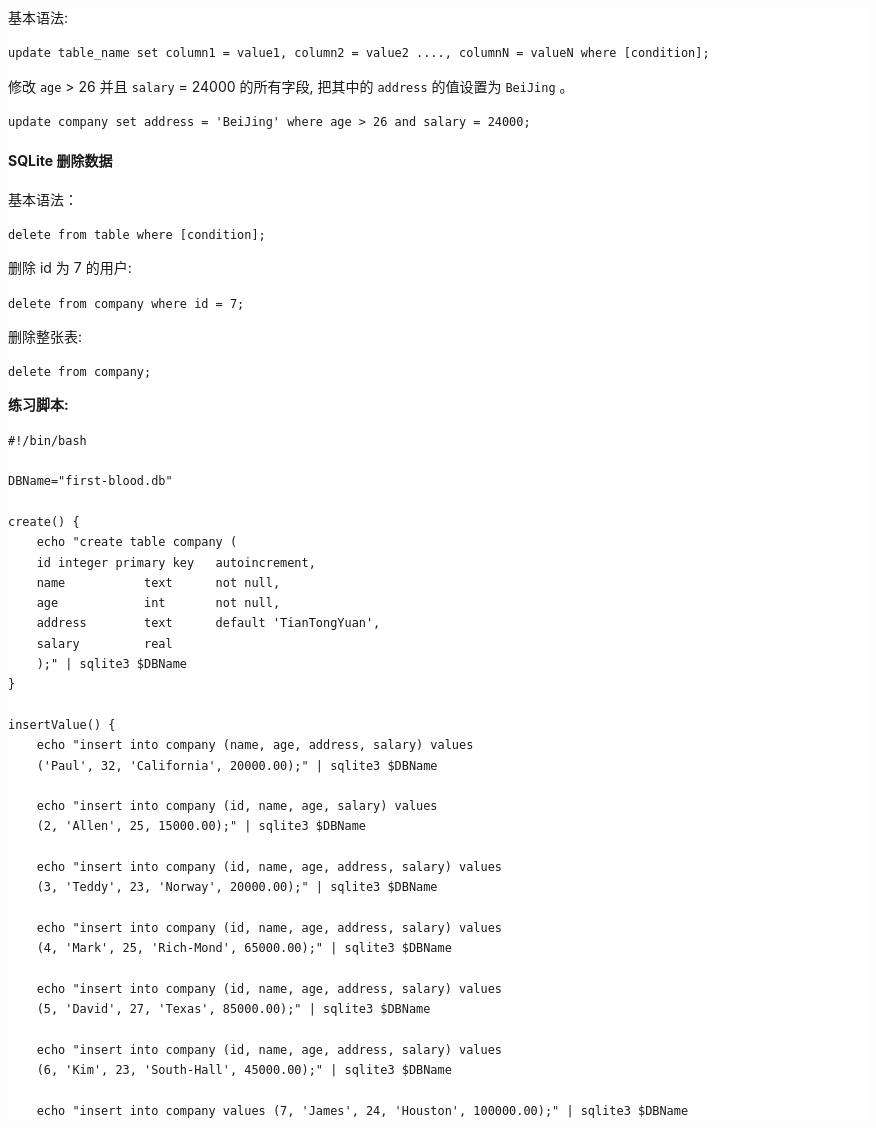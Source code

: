 基本语法:

```sqlite
update table_name set column1 = value1, column2 = value2 ...., columnN = valueN where [condition];
```

修改 `age`  > 26 并且 `salary` = 24000 的所有字段, 把其中的  `address`  的值设置为  `BeiJing` 。

```
update company set address = 'BeiJing' where age > 26 and salary = 24000;
```

#### SQLite 删除数据

基本语法：

```sqlite
delete from table where [condition];
```

删除 id 为 7 的用户:

```sqlite
delete from company where id = 7;
```

删除整张表:

```sqlite
delete from company;
```



**练习脚本:**

```shell
#!/bin/bash

DBName="first-blood.db"

create() {
	echo "create table company (
	id integer primary key   autoincrement,
	name           text      not null,
    age            int       not null,
    address        text      default 'TianTongYuan',  
    salary         real
	);" | sqlite3 $DBName
} 

insertValue() {
	echo "insert into company (name, age, address, salary) values 
	('Paul', 32, 'California', 20000.00);" | sqlite3 $DBName

	echo "insert into company (id, name, age, salary) values
	(2, 'Allen', 25, 15000.00);" | sqlite3 $DBName

	echo "insert into company (id, name, age, address, salary) values
	(3, 'Teddy', 23, 'Norway', 20000.00);" | sqlite3 $DBName

	echo "insert into company (id, name, age, address, salary) values
	(4, 'Mark', 25, 'Rich-Mond', 65000.00);" | sqlite3 $DBName

	echo "insert into company (id, name, age, address, salary) values
	(5, 'David', 27, 'Texas', 85000.00);" | sqlite3 $DBName

	echo "insert into company (id, name, age, address, salary) values
	(6, 'Kim', 23, 'South-Hall', 45000.00);" | sqlite3 $DBName

	echo "insert into company values (7, 'James', 24, 'Houston', 100000.00);" | sqlite3 $DBName

```